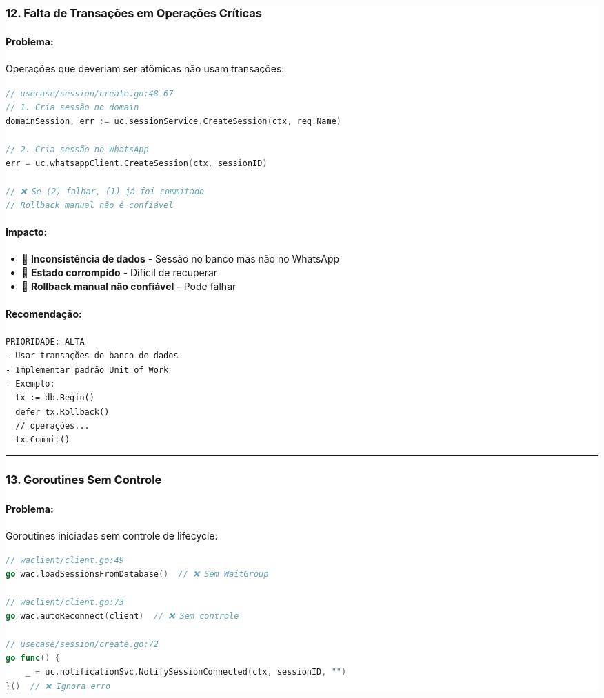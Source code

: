 
### **12. Falta de Transações em Operações Críticas**

#### **Problema:**
Operações que deveriam ser atômicas não usam transações:

```go
// usecase/session/create.go:48-67
// 1. Cria sessão no domain
domainSession, err := uc.sessionService.CreateSession(ctx, req.Name)

// 2. Cria sessão no WhatsApp
err = uc.whatsappClient.CreateSession(ctx, sessionID)

// ❌ Se (2) falhar, (1) já foi commitado
// Rollback manual não é confiável
```

#### **Impacto:**
- 🔴 **Inconsistência de dados** - Sessão no banco mas não no WhatsApp
- 🔴 **Estado corrompido** - Difícil de recuperar
- 🔴 **Rollback manual não confiável** - Pode falhar

#### **Recomendação:**
```
PRIORIDADE: ALTA
- Usar transações de banco de dados
- Implementar padrão Unit of Work
- Exemplo:
  tx := db.Begin()
  defer tx.Rollback()
  // operações...
  tx.Commit()
```

---

### **13. Goroutines Sem Controle**

#### **Problema:**
Goroutines iniciadas sem controle de lifecycle:

```go
// waclient/client.go:49
go wac.loadSessionsFromDatabase()  // ❌ Sem WaitGroup

// waclient/client.go:73
go wac.autoReconnect(client)  // ❌ Sem controle

// usecase/session/create.go:72
go func() {
    _ = uc.notificationSvc.NotifySessionConnected(ctx, sessionID, "")
}()  // ❌ Ignora erro
```
